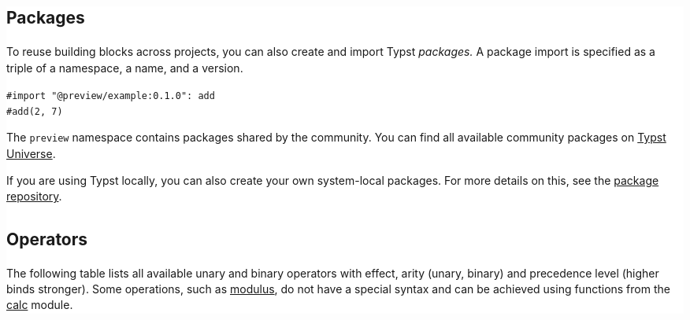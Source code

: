 ## Packages

To reuse building blocks across projects, you can also create and import Typst *packages.* A package import is specified as a triple of a namespace, a name, and a version.

```typst
#import "@preview/example:0.1.0": add
#add(2, 7)
```

The `preview` namespace contains packages shared by the community. You can find all available community packages on [Typst Universe](https://typst.app/universe/).

If you are using Typst locally, you can also create your own system-local packages. For more details on this, see the [package repository](https://github.com/typst/packages).

## Operators

The following table lists all available unary and binary operators with effect, arity (unary, binary) and precedence level (higher binds stronger). Some operations, such as [modulus](/docs/reference/foundations/calc/#functions-rem-euclid), do not have a special syntax and can be achieved using functions from the [calc](/docs/reference/foundations/calc/) module.
